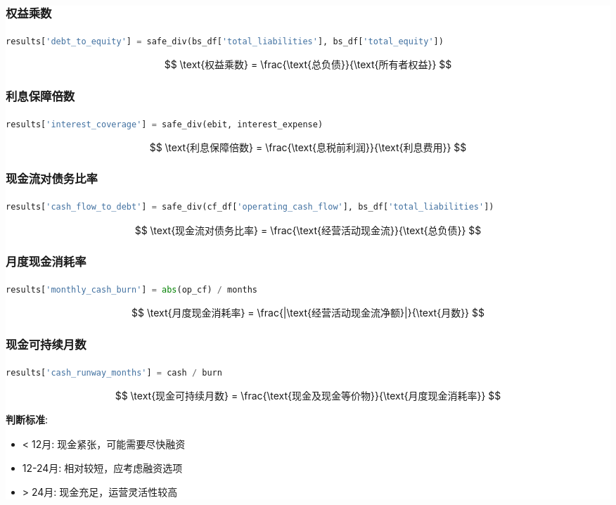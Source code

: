 ### 权益乘数

``` python
results['debt_to_equity'] = safe_div(bs_df['total_liabilities'], bs_df['total_equity'])
```

$$
\text{权益乘数} = \frac{\text{总负债}}{\text{所有者权益}}
$$

### 利息保障倍数

``` python
results['interest_coverage'] = safe_div(ebit, interest_expense)
```

$$
\text{利息保障倍数} = \frac{\text{息税前利润}}{\text{利息费用}}
$$

### 现金流对债务比率

``` python
results['cash_flow_to_debt'] = safe_div(cf_df['operating_cash_flow'], bs_df['total_liabilities'])
```

$$
\text{现金流对债务比率} = \frac{\text{经营活动现金流}}{\text{总负债}}
$$

### 月度现金消耗率

``` python
results['monthly_cash_burn'] = abs(op_cf) / months
```

$$
\text{月度现金消耗率} = \frac{|\text{经营活动现金流净额}|}{\text{月数}}
$$

### 现金可持续月数

``` python
results['cash_runway_months'] = cash / burn
```

$$
\text{现金可持续月数} = \frac{\text{现金及现金等价物}}{\text{月度现金消耗率}}
$$

**判断标准**:

-   \< 12月: 现金紧张，可能需要尽快融资

-   12-24月: 相对较短，应考虑融资选项

-   \> 24月: 现金充足，运营灵活性较高

